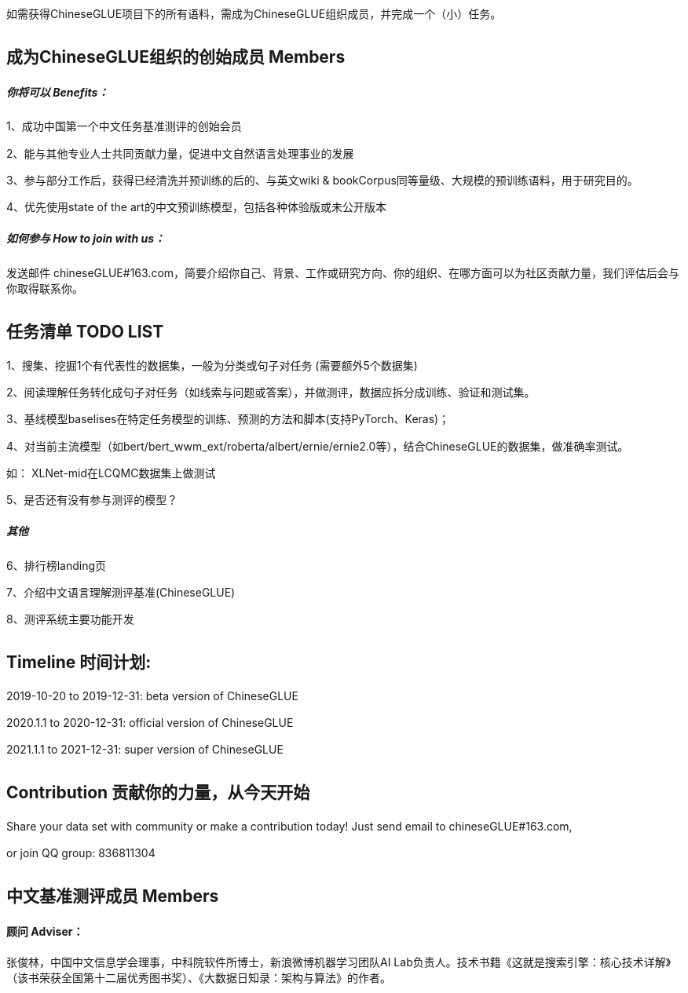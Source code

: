 如需获得ChineseGLUE项目下的所有语料，需成为ChineseGLUE组织成员，并完成一个（小）任务。

成为ChineseGLUE组织的创始成员 Members
---------------------------------------------------------------------
##### 你将可以 Benefits：

1、成功中国第一个中文任务基准测评的创始会员

2、能与其他专业人士共同贡献力量，促进中文自然语言处理事业的发展

3、参与部分工作后，获得已经清洗并预训练的后的、与英文wiki & bookCorpus同等量级、大规模的预训练语料，用于研究目的。

4、优先使用state of the art的中文预训练模型，包括各种体验版或未公开版本

##### 如何参与 How to join with us：

发送邮件 chineseGLUE#163.com，简要介绍你自己、背景、工作或研究方向、你的组织、在哪方面可以为社区贡献力量，我们评估后会与你取得联系你。

任务清单 TODO LIST
---------------------------------------------------------------------
1、搜集、挖掘1个有代表性的数据集，一般为分类或句子对任务 (需要额外5个数据集)

2、阅读理解任务转化成句子对任务（如线索与问题或答案），并做测评，数据应拆分成训练、验证和测试集。

3、基线模型baselises在特定任务模型的训练、预测的方法和脚本(支持PyTorch、Keras)；

4、对当前主流模型（如bert/bert_wwm_ext/roberta/albert/ernie/ernie2.0等），结合ChineseGLUE的数据集，做准确率测试。

   如： XLNet-mid在LCQMC数据集上做测试

5、是否还有没有参与测评的模型？

##### 其他
6、排行榜landing页

7、介绍中文语言理解测评基准(ChineseGLUE)

8、测评系统主要功能开发

Timeline 时间计划:
---------------------------------------------------------------------
2019-10-20 to 2019-12-31: beta version of ChineseGLUE

2020.1.1 to 2020-12-31: official version of ChineseGLUE

2021.1.1 to 2021-12-31: super version of ChineseGLUE

Contribution 贡献你的力量，从今天开始
---------------------------------------------------------------------

Share your data set with community or make a contribution today! Just send email to chineseGLUE#163.com, 

or join QQ group: 836811304

中文基准测评成员 Members
---------------------------------------------------------------------
#### 顾问 Adviser：
张俊林，中国中文信息学会理事，中科院软件所博士，新浪微博机器学习团队AI Lab负责人。技术书籍《这就是搜索引擎：核心技术详解》（该书荣获全国第十二届优秀图书奖）、《大数据日知录：架构与算法》的作者。

